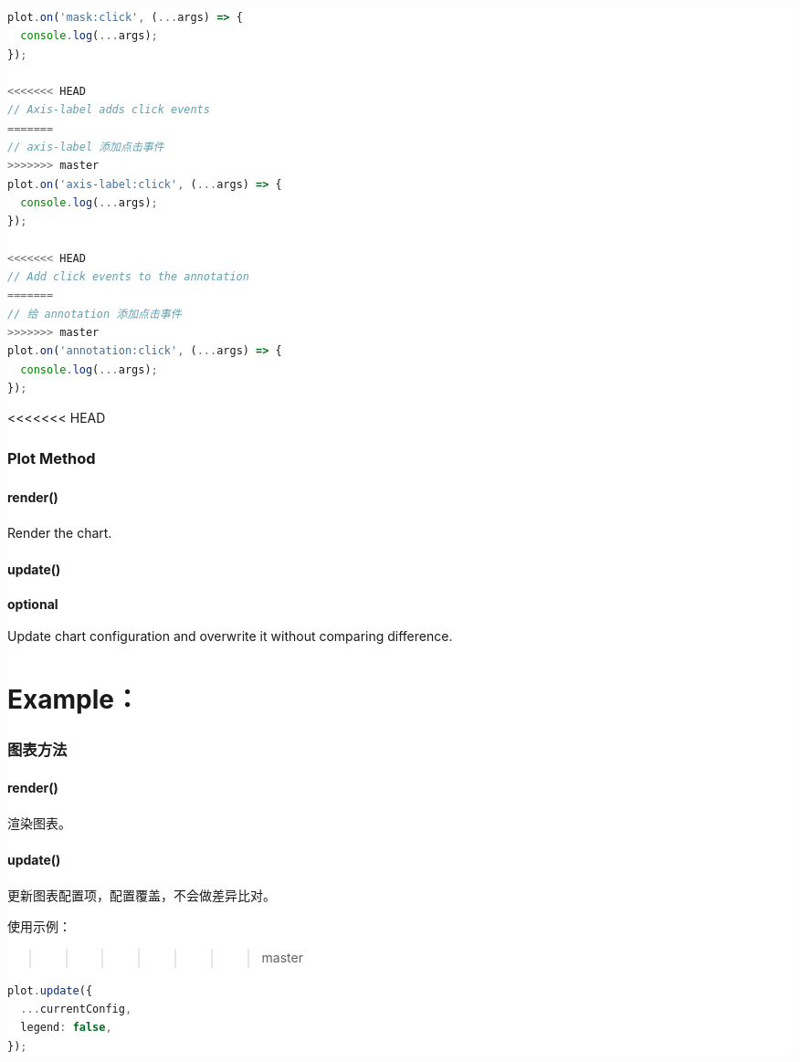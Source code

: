 ```ts
plot.on('mask:click', (...args) => {
  console.log(...args);
});

<<<<<<< HEAD
// Axis-label adds click events
=======
// axis-label 添加点击事件
>>>>>>> master
plot.on('axis-label:click', (...args) => {
  console.log(...args);
});

<<<<<<< HEAD
// Add click events to the annotation
=======
// 给 annotation 添加点击事件
>>>>>>> master
plot.on('annotation:click', (...args) => {
  console.log(...args);
});
```

<<<<<<< HEAD
### Plot Method

#### render()

Render the chart.

#### update()

<description>**optional** </description>

Update chart configuration and overwrite it without comparing difference.

Example：
=======
### 图表方法

#### render()

渲染图表。

#### update()

更新图表配置项，配置覆盖，不会做差异比对。

使用示例：
>>>>>>> master

```ts
plot.update({
  ...currentConfig,
  legend: false,
});
```

